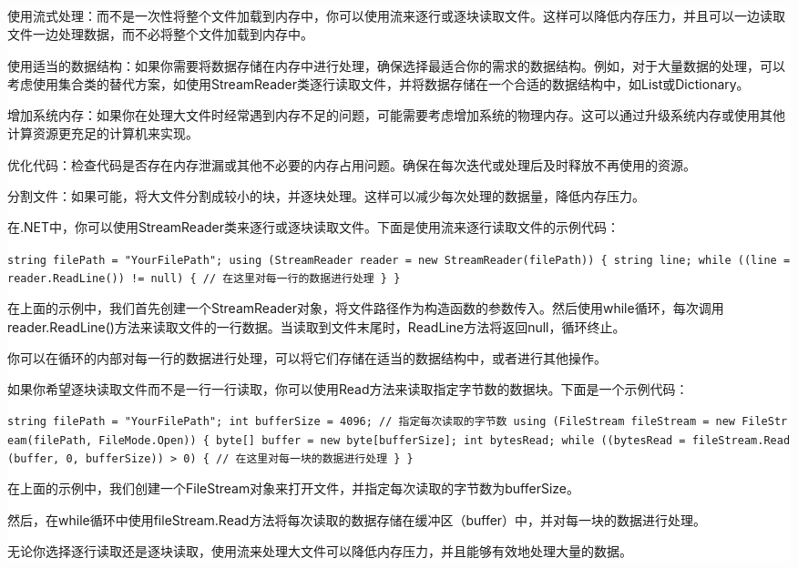 使用流式处理：而不是一次性将整个文件加载到内存中，你可以使用流来逐行或逐块读取文件。这样可以降低内存压力，并且可以一边读取文件一边处理数据，而不必将整个文件加载到内存中。

使用适当的数据结构：如果你需要将数据存储在内存中进行处理，确保选择最适合你的需求的数据结构。例如，对于大量数据的处理，可以考虑使用集合类的替代方案，如使用StreamReader类逐行读取文件，并将数据存储在一个合适的数据结构中，如List或Dictionary。

增加系统内存：如果你在处理大文件时经常遇到内存不足的问题，可能需要考虑增加系统的物理内存。这可以通过升级系统内存或使用其他计算资源更充足的计算机来实现。

优化代码：检查代码是否存在内存泄漏或其他不必要的内存占用问题。确保在每次迭代或处理后及时释放不再使用的资源。

分割文件：如果可能，将大文件分割成较小的块，并逐块处理。这样可以减少每次处理的数据量，降低内存压力。

在.NET中，你可以使用StreamReader类来逐行或逐块读取文件。下面是使用流来逐行读取文件的示例代码：

``
string filePath = "YourFilePath";
using (StreamReader reader = new StreamReader(filePath))
{
    string line;
    while ((line = reader.ReadLine()) != null)
    {
        // 在这里对每一行的数据进行处理
    }
}
``

在上面的示例中，我们首先创建一个StreamReader对象，将文件路径作为构造函数的参数传入。然后使用while循环，每次调用reader.ReadLine()方法来读取文件的一行数据。当读取到文件末尾时，ReadLine方法将返回null，循环终止。

你可以在循环的内部对每一行的数据进行处理，可以将它们存储在适当的数据结构中，或者进行其他操作。

如果你希望逐块读取文件而不是一行一行读取，你可以使用Read方法来读取指定字节数的数据块。下面是一个示例代码：

``
string filePath = "YourFilePath";
int bufferSize = 4096; // 指定每次读取的字节数
using (FileStream fileStream = new FileStream(filePath, FileMode.Open))
{
    byte[] buffer = new byte[bufferSize];
    int bytesRead;
    while ((bytesRead = fileStream.Read(buffer, 0, bufferSize)) > 0)
    {
        // 在这里对每一块的数据进行处理
    }
}
``

在上面的示例中，我们创建一个FileStream对象来打开文件，并指定每次读取的字节数为bufferSize。

然后，在while循环中使用fileStream.Read方法将每次读取的数据存储在缓冲区（buffer）中，并对每一块的数据进行处理。

无论你选择逐行读取还是逐块读取，使用流来处理大文件可以降低内存压力，并且能够有效地处理大量的数据。
